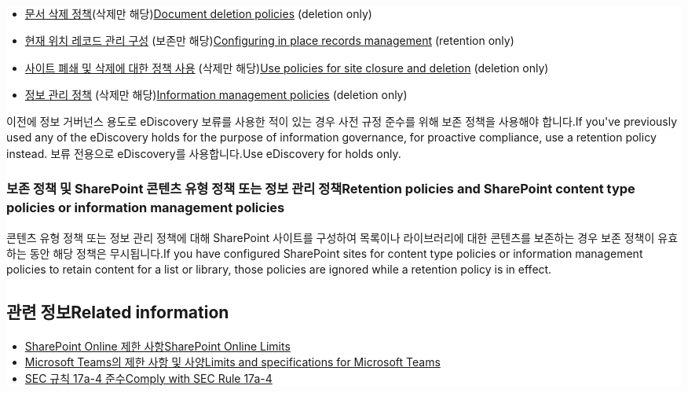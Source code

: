- <span data-ttu-id="486bf-394">[문서 삭제 정책](https://support.office.com/article/Create-a-document-deletion-policy-in-SharePoint-Server-2016-4fe26e19-4849-4eb9-a044-840ab47458ff)(삭제만 해당)</span><span class="sxs-lookup"><span data-stu-id="486bf-394">[Document deletion policies](https://support.office.com/article/Create-a-document-deletion-policy-in-SharePoint-Server-2016-4fe26e19-4849-4eb9-a044-840ab47458ff) (deletion only)</span></span>
    
- <span data-ttu-id="486bf-395">[현재 위치 레코드 관리 구성](https://support.office.com/article/7707a878-780c-4be6-9cb0-9718ecde050a) (보존만 해당)</span><span class="sxs-lookup"><span data-stu-id="486bf-395">[Configuring in place records management](https://support.office.com/article/7707a878-780c-4be6-9cb0-9718ecde050a) (retention only)</span></span> 
    
- <span data-ttu-id="486bf-396">[사이트 폐쇄 및 삭제에 대한 정책 사용](https://support.microsoft.com/ko-KR/office/use-policies-for-site-closure-and-deletion-a8280d82-27fd-48c5-9adf-8a5431208ba5) (삭제만 해당)</span><span class="sxs-lookup"><span data-stu-id="486bf-396">[Use policies for site closure and deletion](https://support.microsoft.com/ko-KR/office/use-policies-for-site-closure-and-deletion-a8280d82-27fd-48c5-9adf-8a5431208ba5) (deletion only)</span></span> 
    
- <span data-ttu-id="486bf-397">[정보 관리 정책](intro-to-info-mgmt-policies.md) (삭제만 해당)</span><span class="sxs-lookup"><span data-stu-id="486bf-397">[Information management policies](intro-to-info-mgmt-policies.md) (deletion only)</span></span>
     
<span data-ttu-id="486bf-398">이전에 정보 거버넌스 용도로 eDiscovery 보류를 사용한 적이 있는 경우 사전 규정 준수를 위해 보존 정책을 사용해야 합니다.</span><span class="sxs-lookup"><span data-stu-id="486bf-398">If you've previously used any of the eDiscovery holds for the purpose of information governance, for proactive compliance, use a retention policy instead.</span></span> <span data-ttu-id="486bf-399">보류 전용으로 eDiscovery를 사용합니다.</span><span class="sxs-lookup"><span data-stu-id="486bf-399">Use eDiscovery for holds only.</span></span>
  
### <a name="retention-policies-and-sharepoint-content-type-policies-or-information-management-policies"></a><span data-ttu-id="486bf-400">보존 정책 및 SharePoint 콘텐츠 유형 정책 또는 정보 관리 정책</span><span class="sxs-lookup"><span data-stu-id="486bf-400">Retention policies and SharePoint content type policies or information management policies</span></span>

<span data-ttu-id="486bf-401">콘텐츠 유형 정책 또는 정보 관리 정책에 대해 SharePoint 사이트를 구성하여 목록이나 라이브러리에 대한 콘텐츠를 보존하는 경우 보존 정책이 유효하는 동안 해당 정책은 무시됩니다.</span><span class="sxs-lookup"><span data-stu-id="486bf-401">If you have configured SharePoint sites for content type policies or information management policies to retain content for a list or library, those policies are ignored while a retention policy is in effect.</span></span> 

## <a name="related-information"></a><span data-ttu-id="486bf-402">관련 정보</span><span class="sxs-lookup"><span data-stu-id="486bf-402">Related information</span></span>

- [<span data-ttu-id="486bf-403">SharePoint Online 제한 사항</span><span class="sxs-lookup"><span data-stu-id="486bf-403">SharePoint Online Limits</span></span>](https://docs.microsoft.com/office365/servicedescriptions/sharepoint-online-service-description/sharepoint-online-limits)
- [<span data-ttu-id="486bf-404">Microsoft Teams의 제한 사항 및 사양</span><span class="sxs-lookup"><span data-stu-id="486bf-404">Limits and specifications for Microsoft Teams</span></span>](https://docs.microsoft.com/microsoftteams/limits-specifications-teams) 
- [<span data-ttu-id="486bf-405">SEC 규칙 17a-4 준수</span><span class="sxs-lookup"><span data-stu-id="486bf-405">Comply with SEC Rule 17a-4</span></span>](use-exchange-online-to-comply-with-sec-rule-17a-4.md)
